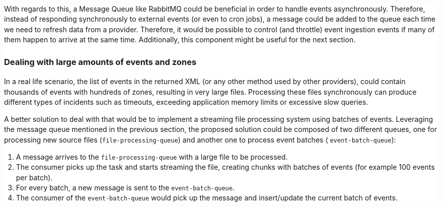 With regards to this, a Message Queue like RabbitMQ could be beneficial in order to handle events asynchronously. Therefore, instead of responding synchronously to external events (or even to cron jobs), a message could be added to the queue each time we need to refresh data from a provider. Therefore, it would be possible to control (and throttle) event ingestion events if many of them happen to arrive at the same time. Additionally, this component might be useful for the next section.

### Dealing with large amounts of events and zones

In a real life scenario, the list of events in the returned XML (or any other method used by other providers), could contain thousands of events with hundreds of zones, resulting in very large files. Processing these files synchronously can produce different types of incidents such as timeouts, exceeding application memory limits or excessive slow queries.

A better solution to deal with that would be to implement a streaming file processing system using batches of events. Leveraging the message queue mentioned in the previous section, the proposed solution could be composed of two different queues, one for processing new source files (`file-processing-queue`) and another one to process event batches ( `event-batch-queue`):
1. A message arrives to the `file-processing-queue` with a large file to be processed.
2. The consumer picks up the task and starts streaming the file, creating chunks with batches of events (for example 100 events per batch).
3. For every batch, a new message is sent to the `event-batch-queue`.
4. The consumer of the `event-batch-queue` would pick up the message and insert/update the current batch of events.
